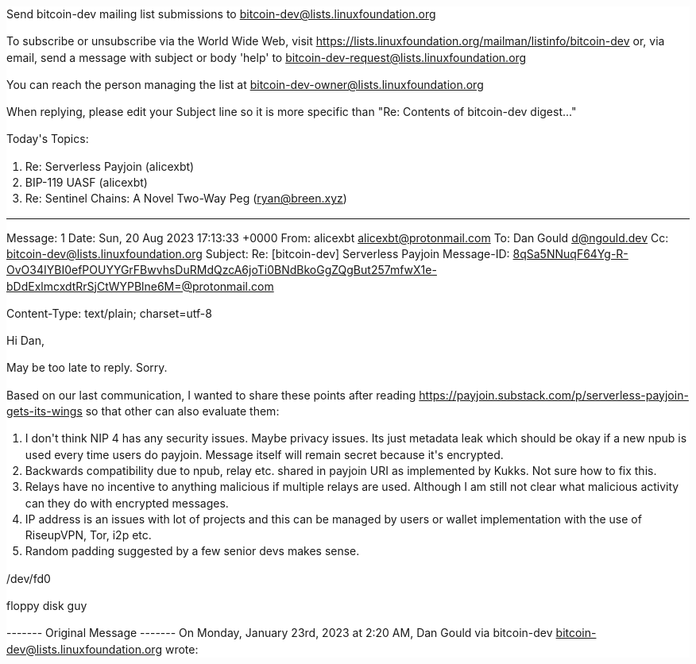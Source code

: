 Send bitcoin-dev mailing list submissions to
	bitcoin-dev@lists.linuxfoundation.org

To subscribe or unsubscribe via the World Wide Web, visit
	https://lists.linuxfoundation.org/mailman/listinfo/bitcoin-dev
or, via email, send a message with subject or body 'help' to
	bitcoin-dev-request@lists.linuxfoundation.org

You can reach the person managing the list at
	bitcoin-dev-owner@lists.linuxfoundation.org

When replying, please edit your Subject line so it is more specific
than "Re: Contents of bitcoin-dev digest..."


Today's Topics:

   1. Re: Serverless Payjoin (alicexbt)
   2. BIP-119 UASF (alicexbt)
   3. Re: Sentinel Chains: A Novel Two-Way Peg (ryan@breen.xyz)


----------------------------------------------------------------------

Message: 1
Date: Sun, 20 Aug 2023 17:13:33 +0000
From: alicexbt <alicexbt@protonmail.com>
To: Dan Gould <d@ngould.dev>
Cc: bitcoin-dev@lists.linuxfoundation.org
Subject: Re: [bitcoin-dev] Serverless Payjoin
Message-ID:
	<8qSa5NNuqF64Yg-R-OvO34IYBI0efPOUYYGrFBwvhsDuRMdQzcA6joTi0BNdBkoGgZQgBut257mfwX1e-bDdExlmcxdtRrSjCtWYPBlne6M=@protonmail.com>
	
Content-Type: text/plain; charset=utf-8

Hi Dan,

May be too late to reply. Sorry.

Based on our last communication, I wanted to share these points after reading https://payjoin.substack.com/p/serverless-payjoin-gets-its-wings so that other can also evaluate them:

1) I don't think NIP 4 has any security issues. Maybe privacy issues. Its just metadata leak which should be okay if a new npub is used every time users do payjoin. Message itself will remain secret because it's encrypted.
2) Backwards compatibility due to npub, relay etc. shared in payjoin URI as implemented by Kukks. Not sure how to fix this.
3) Relays have no incentive to anything malicious if multiple relays are used. Although I am still not clear what malicious activity can they do with encrypted messages.
4) IP address is an issues with lot of projects and this can be managed by users or wallet implementation with the use of RiseupVPN, Tor, i2p etc.
5) Random padding suggested by a few senior devs makes sense.

/dev/fd0

floppy disk guy

------- Original Message -------
On Monday, January 23rd, 2023 at 2:20 AM, Dan Gould via bitcoin-dev <bitcoin-dev@lists.linuxfoundation.org> wrote:
